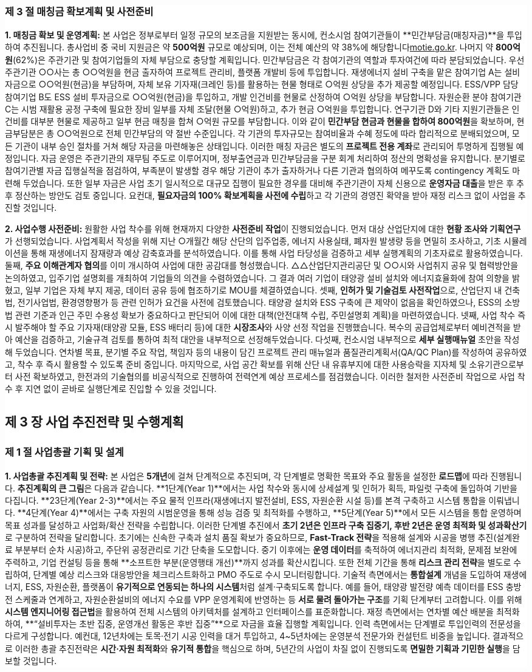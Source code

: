 ### 제 3 절 매칭금 확보계획 및 사전준비

**1. 매칭금 확보 및 운영계획:** 본 사업은 정부로부터 일정 규모의 보조금을 지원받는 동시에, 컨소시엄 참여기관들이 **민간부담금(매칭자금)**을 투입하여 추진됩니다. 총사업비 중 국비 지원금은 약 **500억원** 규모로 예상되며, 이는 전체 예산의 약 38%에 해당합니다[motie.go.kr](https://www.motie.go.kr/kor/article/ATCL8764a1224/155118930/view#:~:text=%EC%82%B0%EC%97%85%ED%86%B5%EC%83%81%EC%9E%90%EC%9B%90%EB%B6%80%EA%B0%80%20%EC%98%A4%EB%8A%94%202029%20%EB%85%84%EA%B9%8C%EC%A7%80%20%EA%B5%AD%EB%B9%84,%EC%96%B5%EC%9B%90%EC%9D%84%20%ED%88%AC%EC%9E%90%ED%95%B4%20%ED%83%84%EC%86%8C%EC%A4%91%EB%A6%BD%20%EC%82%B0%EC%97%85%EB%8B%A8%EC%A7%80%EB%A5%BC%20%EA%B5%AC%EC%B6%95%ED%95%A9%EB%8B%88%EB%8B%A4). 나머지 약 **800억원**(62%)은 주관기관 및 참여기업들의 자체 부담으로 충당할 계획입니다. 민간부담금은 각 참여기관의 역할과 투자여건에 따라 분담되었습니다. 우선 주관기관 ○○사는 총 ○○억원을 현금 출자하여 프로젝트 관리비, 플랫폼 개발비 등에 투입합니다. 재생에너지 설비 구축을 맡은 참여기업 A는 설비자금으로 ○○억원(현금)을 부담하며, 자체 보유 기자재(크레인 등)를 활용하는 현물 형태로 ○억원 상당을 추가 제공할 예정입니다. ESS/VPP 담당 참여기업 B도 ESS 설비 투자금으로 ○○억원(현금)을 투입하고, 개발 인건비를 현물로 산정하여 ○억원 상당을 부담합니다. 자원순환 분야 참여기관 C는 시범 재활용 공정 구축에 필요한 장비 일부를 자체 조달(현물 ○억원)하고, 추가 현금 ○억원을 투입합니다. 연구기관 D와 기타 지원기관들은 인건비를 대부분 현물로 제공하고 일부 현금 매칭을 합쳐 ○억원 규모를 부담합니다. 이와 같이 **민간부담 현금과 현물을 합하여 800억원**을 확보하며, 현금부담분은 총 ○○억원으로 전체 민간부담의 약 절반 수준입니다. 각 기관의 투자규모는 참여비율과 수혜 정도에 따라 합리적으로 분배되었으며, 모든 기관이 내부 승인 절차를 거쳐 해당 자금을 마련해놓은 상태입니다. 이러한 매칭 자금은 별도의 **프로젝트 전용 계좌**로 관리되어 투명하게 집행될 예정입니다. 자금 운영은 주관기관의 재무팀 주도로 이루어지며, 정부출연금과 민간부담금을 구분 회계 처리하여 정산의 명확성을 유지합니다. 분기별로 참여기관별 자금 집행실적을 점검하여, 부족분이 발생할 경우 해당 기관이 추가 출자하거나 다른 기관과 협의하여 메꾸도록 contingency 계획도 마련해 두었습니다. 또한 일부 자금은 사업 초기 일시적으로 대규모 집행이 필요한 경우를 대비해 주관기관이 자체 신용으로 **운영자금 대출**을 받은 후 추후 정산하는 방안도 검토 중입니다. 요컨대, **필요자금의 100% 확보계획을 사전에 수립**하고 각 기관의 경영진 확약을 받아 재정 리스크 없이 사업을 추진할 것입니다.

**2. 사업수행 사전준비:** 원활한 사업 착수를 위해 현재까지 다양한 **사전준비 작업**이 진행되었습니다. 먼저 대상 산업단지에 대한 **현황 조사와 기획연구**가 선행되었습니다. 사업계획서 작성을 위해 지난 ○개월간 해당 산단의 입주업종, 에너지 사용실태, 폐자원 발생량 등을 면밀히 조사하고, 기초 시뮬레이션을 통해 재생에너지 잠재량과 예상 감축효과를 분석하였습니다. 이를 통해 사업 타당성을 검증하고 세부 실행계획의 기초자료로 활용하였습니다. 둘째, **주요 이해관계자 협의**를 이미 개시하여 사업에 대한 공감대를 형성했습니다. △△산업단지관리공단 및 ○○시와 사업취지 공유 및 협력방안을 논의하였고, 입주기업 설명회를 개최하여 기업들의 의견을 수렴하였습니다. 그 결과 여러 기업이 태양광 설비 설치와 에너지효율화에 참여 의향을 밝혔고, 일부 기업은 자체 부지 제공, 데이터 공유 등에 협조하기로 MOU를 체결하였습니다. 셋째, **인허가 및 기술검토 사전작업**으로, 산업단지 내 건축법, 전기사업법, 환경영향평가 등 관련 인허가 요건을 사전에 검토했습니다. 태양광 설치와 ESS 구축에 큰 제약이 없음을 확인하였으나, ESS의 소방법 관련 기준과 인근 주민 수용성 확보가 중요하다고 판단되어 이에 대한 대책(안전대책 수립, 주민설명회 계획)을 마련하였습니다. 넷째, 사업 착수 즉시 발주해야 할 주요 기자재(태양광 모듈, ESS 배터리 등)에 대한 **시장조사**와 사양 선정 작업을 진행했습니다. 복수의 공급업체로부터 예비견적을 받아 예산을 검증하고, 기술규격 검토를 통하여 최적 대안을 내부적으로 선정해두었습니다. 다섯째, 컨소시엄 내부적으로 **세부 실행매뉴얼** 초안을 작성해 두었습니다. 연차별 목표, 분기별 주요 작업, 책임자 등의 내용이 담긴 프로젝트 관리 매뉴얼과 품질관리계획서(QA/QC Plan)를 작성하여 공유하였고, 착수 후 즉시 활용할 수 있도록 준비 중입니다. 마지막으로, 사업 공간 확보를 위해 산단 내 유휴부지에 대한 사용승락을 지자체 및 소유기관으로부터 사전 확보하였고, 한전과의 기술협의를 비공식적으로 진행하여 전력연계 예상 프로세스를 점검했습니다. 이러한 철저한 사전준비 작업으로 사업 착수 후 지연 없이 곧바로 실행단계로 진입할 수 있을 것입니다.

## 제 3 장 사업 추진전략 및 수행계획

### 제 1 절 사업총괄 기획 및 설계

**1. 사업총괄 추진계획 및 전략:** 본 사업은 **5개년**에 걸쳐 단계적으로 추진되며, 각 단계별로 명확한 목표와 주요 활동을 설정한 **로드맵**에 따라 진행됩니다. **추진계획의 큰 그림**은 다음과 같습니다. **1단계(Year 1)**에서는 사업 착수와 동시에 상세설계 및 인허가 획득, 파일럿 구축에 돌입하여 기반을 다집니다. **23단계(Year 2-3)**에서는 주요 물적 인프라(재생에너지 발전설비, ESS, 자원순환 시설 등)를 본격 구축하고 시스템 통합을 이뤄냅니다. **4단계(Year 4)**에서는 구축 자원의 시범운영을 통해 성능 검증 및 최적화를 수행하고, **5단계(Year 5)**에서 모든 시스템을 통합 운영하며 목표 성과를 달성하고 사업화/확산 전략을 수립합니다. 이러한 단계별 추진에서 **초기 2년은 인프라 구축 집중기, 후반 2년은 운영 최적화 및 성과확산기**로 구분하여 전략을 달리합니다. 초기에는 신속한 구축과 설치 품질 확보가 중요하므로, **Fast-Track 전략**을 적용해 설계와 시공을 병행 추진(설계완료 부분부터 순차 시공)하고, 주단위 공정관리로 기간 단축을 도모합니다. 중기 이후에는 **운영 데이터**를 축적하여 에너지관리 최적화, 문제점 보완에 주력하고, 기업 컨설팅 등을 통해 **소프트한 부분(운영행태 개선)**까지 성과를 확산시킵니다. 또한 전체 기간을 통해 **리스크 관리 전략**을 별도로 수립하여, 단계별 예상 리스크와 대응방안을 체크리스트화하고 PMO 주도로 수시 모니터링합니다. 기술적 측면에서는 **통합설계** 개념을 도입하여 재생에너지, ESS, 자원순환, 플랫폼이 **유기적으로 연동되는 하나의 시스템**처럼 설계·구축되도록 합니다. 예를 들어, 태양광 발전량 예측 데이터를 ESS 충방전 스케줄과 연계하고, 자원순환설비의 에너지 수요를 VPP 운영계획에 반영하는 등 **서로 물려 돌아가는 구조**를 기획 단계부터 고려합니다. 이를 위해 **시스템 엔지니어링 접근법**을 활용하여 전체 시스템의 아키텍처를 설계하고 인터페이스를 표준화합니다. 재정 측면에서는 연차별 예산 배분을 최적화하여, **“설비투자는 초반 집중, 운영개선 활동은 후반 집중”**으로 자금을 효율 집행할 계획입니다. 인력 측면에서는 단계별로 투입인력의 전문성을 다르게 구성합니다. 예컨대, 12년차에는 토목·전기 시공 인력을 대거 투입하고, 4~5년차에는 운영분석 전문가와 컨설턴트 비중을 높입니다. 결과적으로 이러한 총괄 추진전략은 **시간·자원 최적화**와 **유기적 통합**을 핵심으로 하며, 5년간의 사업이 차질 없이 진행되도록 **면밀한 기획과 기민한 실행**을 담보할 것입니다.
